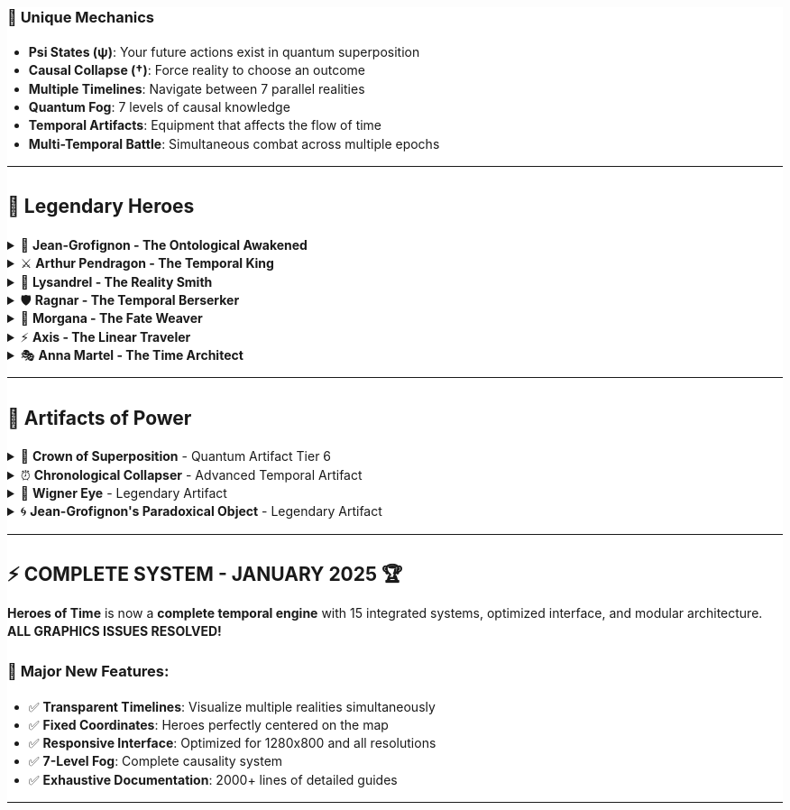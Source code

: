 ### 🎯 **Unique Mechanics**

- **Psi States (ψ)**: Your future actions exist in quantum superposition
- **Causal Collapse (†)**: Force reality to choose an outcome
- **Multiple Timelines**: Navigate between 7 parallel realities
- **Quantum Fog**: 7 levels of causal knowledge
- **Temporal Artifacts**: Equipment that affects the flow of time
- **Multi-Temporal Battle**: Simultaneous combat across multiple epochs

---

## 🦸 **Legendary Heroes**

<details><summary id="jean-grofignon">👑 <strong>Jean-Grofignon - The Ontological Awakened</strong></summary></details>

<details><summary id="arthur-pendragon">⚔️ <strong>Arthur Pendragon - The Temporal King</strong></summary></details>

<details><summary id="lysandrel">🔮 <strong>Lysandrel - The Reality Smith</strong></summary></details>

<details><summary id="ragnar">🛡️ <strong>Ragnar - The Temporal Berserker</strong></summary></details>

<details><summary id="morgana">🏹 <strong>Morgana - The Fate Weaver</strong></summary></details>

<details><summary id="axis">⚡ <strong>Axis - The Linear Traveler</strong></summary></details>

<details><summary id="anna-martel">🎭 <strong>Anna Martel - The Time Architect</strong></summary></details>

---

## 🔮 **Artifacts of Power**

<details><summary>👑 <strong>Crown of Superposition</strong> - Quantum Artifact Tier 6</summary></details>

<details><summary>⏰ <strong>Chronological Collapser</strong> - Advanced Temporal Artifact</summary></details>

<details><summary>🔮 <strong>Wigner Eye</strong> - Legendary Artifact</summary></details>

<details><summary>🌀 <strong>Jean-Grofignon's Paradoxical Object</strong> - Legendary Artifact</summary></details>

---

## ⚡ **COMPLETE SYSTEM - JANUARY 2025** 🏆

**Heroes of Time** is now a **complete temporal engine** with 15 integrated systems, optimized interface, and modular architecture. **ALL GRAPHICS ISSUES RESOLVED!**

### 🌟 **Major New Features:**
- ✅ **Transparent Timelines**: Visualize multiple realities simultaneously
- ✅ **Fixed Coordinates**: Heroes perfectly centered on the map
- ✅ **Responsive Interface**: Optimized for 1280x800 and all resolutions
- ✅ **7-Level Fog**: Complete causality system
- ✅ **Exhaustive Documentation**: 2000+ lines of detailed guides

---